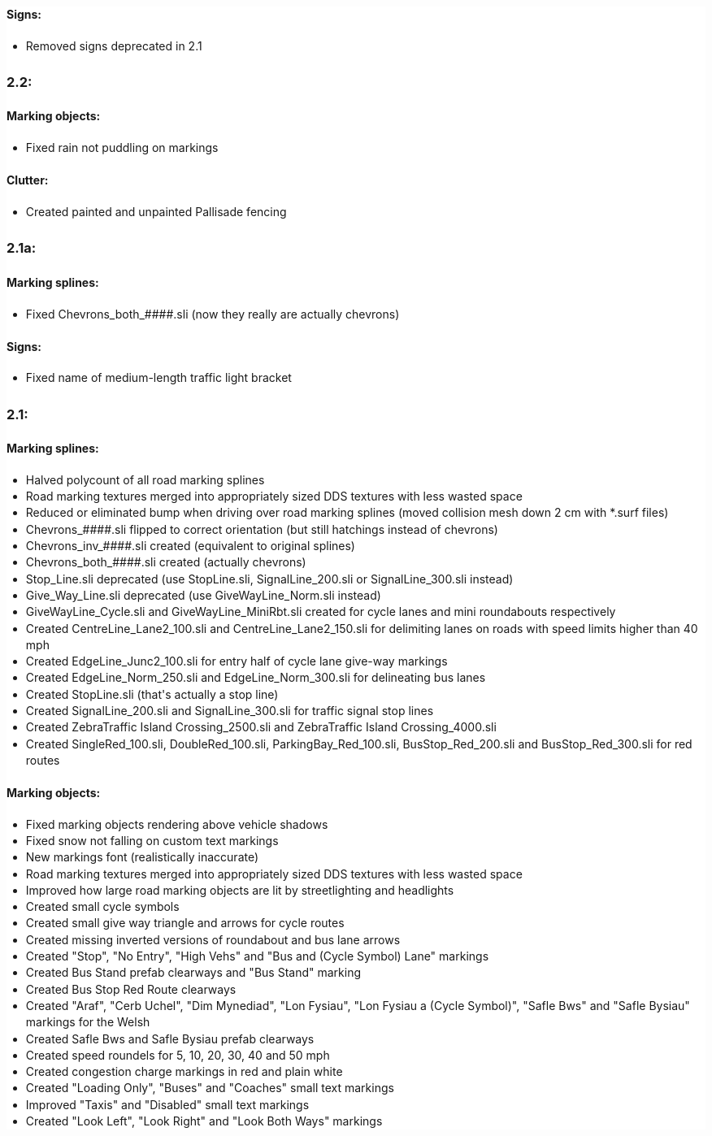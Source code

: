 #### Signs:
- Removed signs deprecated in 2.1


### 2.2:
#### Marking objects:
- Fixed rain not puddling on markings

#### Clutter:
- Created painted and unpainted Pallisade fencing


### 2.1a:
#### Marking splines:
- Fixed Chevrons_both_####.sli (now they really are actually chevrons)

#### Signs:
- Fixed name of medium-length traffic light bracket


### 2.1:
#### Marking splines:
- Halved polycount of all road marking splines
- Road marking textures merged into appropriately sized DDS textures with less wasted space
- Reduced or eliminated bump when driving over road marking splines (moved collision mesh down 2 cm with *.surf files)
- Chevrons_####.sli flipped to correct orientation (but still hatchings instead of chevrons)
- Chevrons_inv_####.sli created (equivalent to original splines)
- Chevrons_both_####.sli created (actually chevrons)
- Stop_Line.sli deprecated (use StopLine.sli, SignalLine_200.sli or SignalLine_300.sli instead)
- Give_Way_Line.sli deprecated (use GiveWayLine_Norm.sli instead)
- GiveWayLine_Cycle.sli and GiveWayLine_MiniRbt.sli created for cycle lanes and mini roundabouts respectively
- Created CentreLine_Lane2_100.sli and CentreLine_Lane2_150.sli for delimiting lanes on roads with speed limits higher than 40 mph
- Created EdgeLine_Junc2_100.sli for entry half of cycle lane give-way markings
- Created EdgeLine_Norm_250.sli and EdgeLine_Norm_300.sli for delineating bus lanes
- Created StopLine.sli (that's actually a stop line)
- Created SignalLine_200.sli and SignalLine_300.sli for traffic signal stop lines
- Created ZebraTraffic Island Crossing_2500.sli and ZebraTraffic Island Crossing_4000.sli
- Created SingleRed_100.sli, DoubleRed_100.sli, ParkingBay_Red_100.sli, BusStop_Red_200.sli and BusStop_Red_300.sli for red routes

#### Marking objects:
- Fixed marking objects rendering above vehicle shadows
- Fixed snow not falling on custom text markings
- New markings font (realistically inaccurate)
- Road marking textures merged into appropriately sized DDS textures with less wasted space
- Improved how large road marking objects are lit by streetlighting and headlights
- Created small cycle symbols
- Created small give way triangle and arrows for cycle routes
- Created missing inverted versions of roundabout and bus lane arrows
- Created "Stop", "No Entry", "High Vehs" and "Bus and (Cycle Symbol) Lane" markings
- Created Bus Stand prefab clearways and "Bus Stand" marking
- Created Bus Stop Red Route clearways
- Created "Araf", "Cerb Uchel", "Dim Mynediad", "Lon Fysiau", "Lon Fysiau a (Cycle Symbol)", "Safle Bws" and "Safle Bysiau" markings for the Welsh
- Created Safle Bws and Safle Bysiau prefab clearways
- Created speed roundels for 5, 10, 20, 30, 40 and 50 mph
- Created congestion charge markings in red and plain white
- Created "Loading Only", "Buses" and "Coaches" small text markings
- Improved "Taxis" and "Disabled" small text markings
- Created "Look Left", "Look Right" and "Look Both Ways" markings